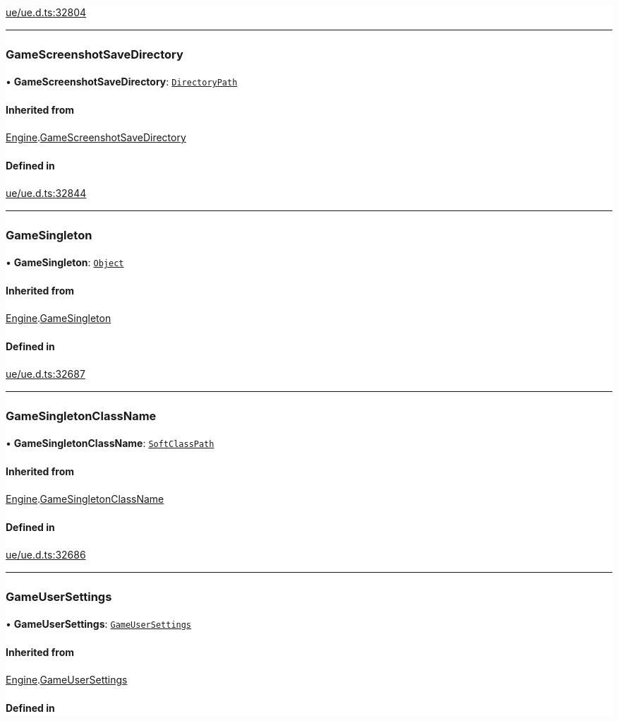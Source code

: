 [ue/ue.d.ts:32804](https://github.com/YugMetaverse/yug_typings/blob/b7d9b19/ue/ue.d.ts#L32804)

___

### GameScreenshotSaveDirectory

• **GameScreenshotSaveDirectory**: [`DirectoryPath`](ue_ue.DirectoryPath.md)

#### Inherited from

[Engine](ue_ue.Engine-1.md).[GameScreenshotSaveDirectory](ue_ue.Engine-1.md#gamescreenshotsavedirectory)

#### Defined in

[ue/ue.d.ts:32844](https://github.com/YugMetaverse/yug_typings/blob/b7d9b19/ue/ue.d.ts#L32844)

___

### GameSingleton

• **GameSingleton**: [`Object`](ue_ue.Object.md)

#### Inherited from

[Engine](ue_ue.Engine-1.md).[GameSingleton](ue_ue.Engine-1.md#gamesingleton)

#### Defined in

[ue/ue.d.ts:32687](https://github.com/YugMetaverse/yug_typings/blob/b7d9b19/ue/ue.d.ts#L32687)

___

### GameSingletonClassName

• **GameSingletonClassName**: [`SoftClassPath`](ue_ue.SoftClassPath.md)

#### Inherited from

[Engine](ue_ue.Engine-1.md).[GameSingletonClassName](ue_ue.Engine-1.md#gamesingletonclassname)

#### Defined in

[ue/ue.d.ts:32686](https://github.com/YugMetaverse/yug_typings/blob/b7d9b19/ue/ue.d.ts#L32686)

___

### GameUserSettings

• **GameUserSettings**: [`GameUserSettings`](ue_ue.GameUserSettings.md)

#### Inherited from

[Engine](ue_ue.Engine-1.md).[GameUserSettings](ue_ue.Engine-1.md#gameusersettings)

#### Defined in
